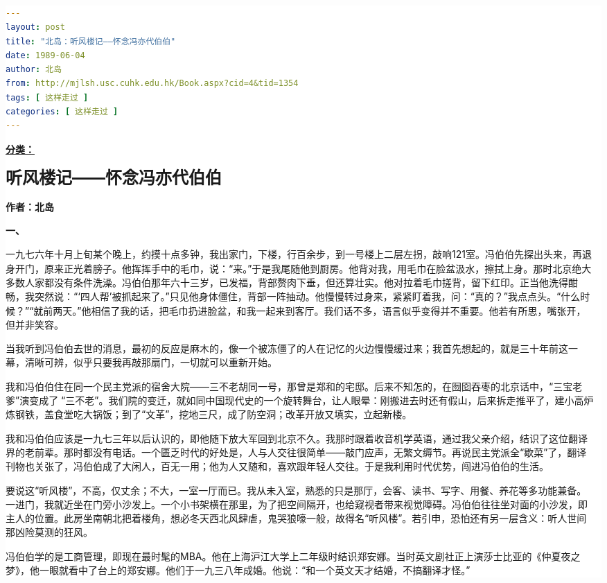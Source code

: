 ```yaml
---
layout: post
title: "北岛：听风楼记——怀念冯亦代伯伯"
date: 1989-06-04
author: 北岛
from: http://mjlsh.usc.cuhk.edu.hk/Book.aspx?cid=4&tid=1354
tags: [ 这样走过 ]
categories: [ 这样走过 ]
---
```


<div style="margin: 15px 10px 10px 0px;">
 <div>
  <span id="ctl00_ContentPlaceHolder1_chapter1_SubjectLabel" style="font-weight:bold;text-decoration:underline;">
   分类：
  </span>
 </div>
 <p>
  <strong>
   <font size="5">
    听风楼记——怀念冯亦代伯伯
   </font>
  </strong>
 </p>
 <p>
  <strong>
   作者：北岛
  </strong>
 </p>
 <p>
  <strong>
   一、
  </strong>
 </p>
 <p>
  一九七六年十月上旬某个晚上，约摸十点多钟，我出家门，下楼，行百余步，到一号楼上二层左拐，敲响121室。冯伯伯先探出头来，再退身开门，原来正光着膀子。他挥挥手中的毛巾，说：“来。”于是我尾随他到厨房。他背对我，用毛巾在脸盆汲水，擦拭上身。那时北京绝大多数人家都没有条件洗澡。冯伯伯那年六十三岁，已发福，背部赘肉下垂，但还算壮实。他对拉着毛巾搓背，留下红印。正当他洗得酣畅，我突然说：“‘四人帮’被抓起来了。”只见他身体僵住，背部一阵抽动。他慢慢转过身来，紧紧盯着我，问：“真的？”我点点头。“什么时候？”“就前两天。”他相信了我的话，把毛巾扔进脸盆，和我一起来到客厅。我们话不多，语言似乎变得并不重要。他若有所思，嘴张开，但并非笑容。
 </p>
 <p>
  当我听到冯伯伯去世的消息，最初的反应是麻木的，像一个被冻僵了的人在记忆的火边慢慢缓过来；我首先想起的，就是三十年前这一幕，清晰可辨，似乎只要我再敲那扇门，一切就可以重新开始。
 </p>
 <p>
  我和冯伯伯住在同一个民主党派的宿舍大院——三不老胡同一号，那曾是郑和的宅邸。后来不知怎的，在囫囵吞枣的北京话中，“三宝老爹”演变成了 “三不老”。我们院的变迁，就如同中国现代史的一个旋转舞台，让人眼晕：刚搬进去时还有假山，后来拆走推平了，建小高炉炼钢铁，盖食堂吃大锅饭；到了“文革”，挖地三尺，成了防空洞；改革开放又填实，立起新楼。
 </p>
 <p>
  我和冯伯伯应该是一九七三年以后认识的，即他随下放大军回到北京不久。我那时跟着收音机学英语，通过我父亲介绍，结识了这位翻译界的老前辈。那时都没有电话。一个匮乏时代的好处是，人与人交往很简单——敲门应声，无繁文缛节。再说民主党派全“歇菜”了，翻译刊物也关张了，冯伯伯成了大闲人，百无一用；他为人又随和，喜欢跟年轻人交往。于是我利用时代优势，闯进冯伯伯的生活。
 </p>
 <p>
  要说这“听风楼”，不高，仅丈余；不大，一室一厅而已。我从未入室，熟悉的只是那厅，会客、读书、写字、用餐、养花等多功能兼备。一进门，我就近坐在门旁小沙发上。一个小书架横在那里，为了把空间隔开，也给窥视者带来视觉障碍。冯伯伯往往坐对面的小沙发，即主人的位置。此房坐南朝北把着楼角，想必冬天西北风肆虐，鬼哭狼嚎一般，故得名“听风楼”。若引申，恐怕还有另一层含义：听人世间那凶险莫测的狂风。
 </p>
 <p>
  冯伯伯学的是工商管理，即现在最时髦的MBA。他在上海沪江大学上二年级时结识郑安娜。当时英文剧社正上演莎士比亚的《仲夏夜之梦》，他一眼就看中了台上的郑安娜。他们于一九三八年成婚。他说：“和一个英文天才结婚，不搞翻译才怪。”
 </p>
 <p>